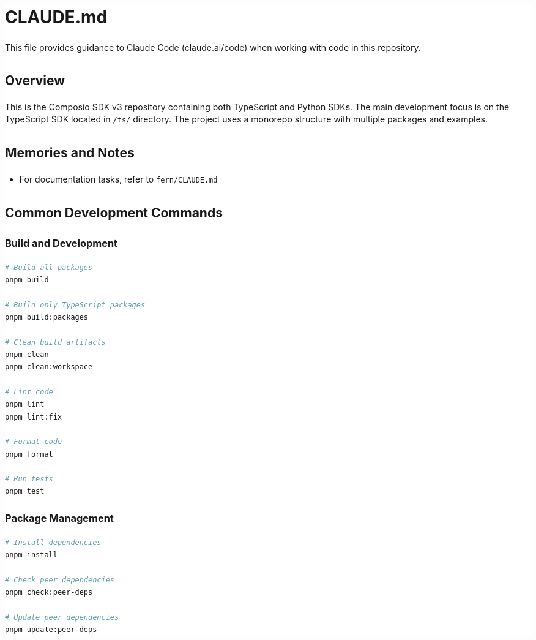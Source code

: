 # CLAUDE.md

This file provides guidance to Claude Code (claude.ai/code) when working with code in this repository.

## Overview

This is the Composio SDK v3 repository containing both TypeScript and Python SDKs. The main development focus is on the TypeScript SDK located in `/ts/` directory. The project uses a monorepo structure with multiple packages and examples.

## Memories and Notes

- For documentation tasks, refer to `fern/CLAUDE.md`

## Common Development Commands

### Build and Development
```bash
# Build all packages
pnpm build

# Build only TypeScript packages  
pnpm build:packages

# Clean build artifacts
pnpm clean
pnpm clean:workspace

# Lint code
pnpm lint
pnpm lint:fix

# Format code
pnpm format

# Run tests
pnpm test
```

### Package Management
```bash
# Install dependencies
pnpm install

# Check peer dependencies
pnpm check:peer-deps

# Update peer dependencies  
pnpm update:peer-deps
```
